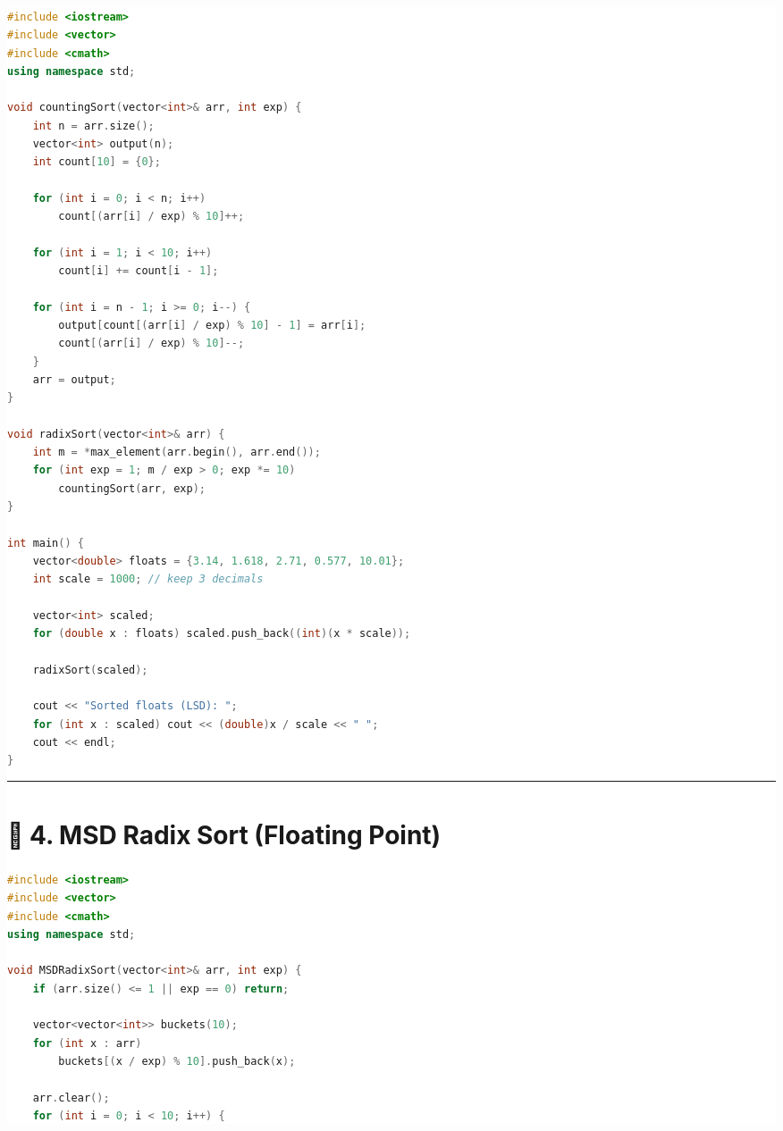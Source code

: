 ```cpp
#include <iostream>
#include <vector>
#include <cmath>
using namespace std;

void countingSort(vector<int>& arr, int exp) {
    int n = arr.size();
    vector<int> output(n);
    int count[10] = {0};

    for (int i = 0; i < n; i++)
        count[(arr[i] / exp) % 10]++;

    for (int i = 1; i < 10; i++)
        count[i] += count[i - 1];

    for (int i = n - 1; i >= 0; i--) {
        output[count[(arr[i] / exp) % 10] - 1] = arr[i];
        count[(arr[i] / exp) % 10]--;
    }
    arr = output;
}

void radixSort(vector<int>& arr) {
    int m = *max_element(arr.begin(), arr.end());
    for (int exp = 1; m / exp > 0; exp *= 10)
        countingSort(arr, exp);
}

int main() {
    vector<double> floats = {3.14, 1.618, 2.71, 0.577, 10.01};
    int scale = 1000; // keep 3 decimals

    vector<int> scaled;
    for (double x : floats) scaled.push_back((int)(x * scale));

    radixSort(scaled);

    cout << "Sorted floats (LSD): ";
    for (int x : scaled) cout << (double)x / scale << " ";
    cout << endl;
}
```

---

# 🔹 4. MSD Radix Sort (Floating Point)

```cpp
#include <iostream>
#include <vector>
#include <cmath>
using namespace std;

void MSDRadixSort(vector<int>& arr, int exp) {
    if (arr.size() <= 1 || exp == 0) return;

    vector<vector<int>> buckets(10);
    for (int x : arr)
        buckets[(x / exp) % 10].push_back(x);

    arr.clear();
    for (int i = 0; i < 10; i++) {
```